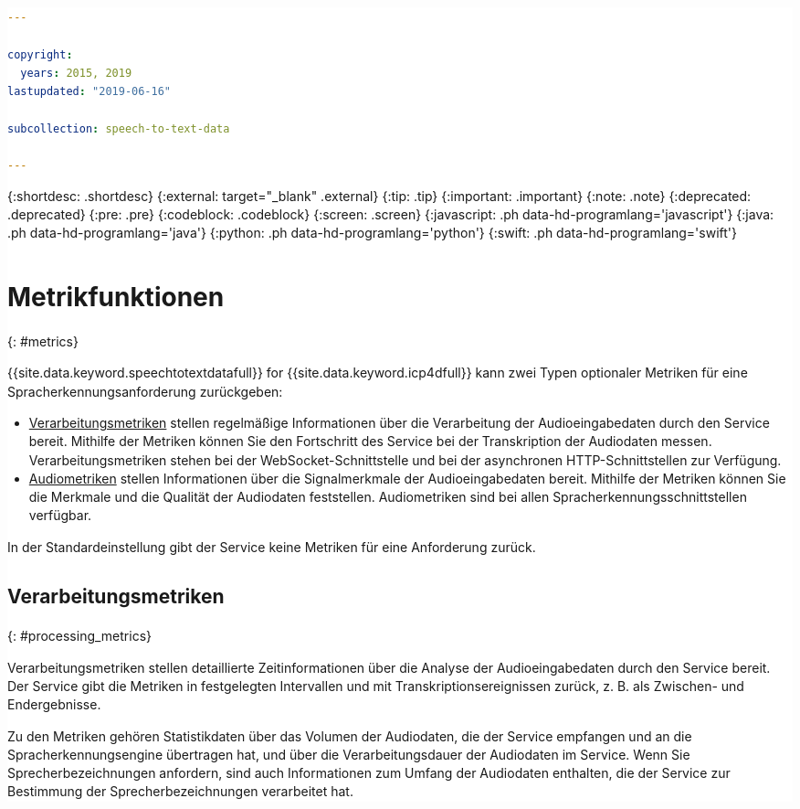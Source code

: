 ```yaml
---

copyright:
  years: 2015, 2019
lastupdated: "2019-06-16"

subcollection: speech-to-text-data

---
```


{:shortdesc: .shortdesc}
{:external: target="_blank" .external}
{:tip: .tip}
{:important: .important}
{:note: .note}
{:deprecated: .deprecated}
{:pre: .pre}
{:codeblock: .codeblock}
{:screen: .screen}
{:javascript: .ph data-hd-programlang='javascript'}
{:java: .ph data-hd-programlang='java'}
{:python: .ph data-hd-programlang='python'}
{:swift: .ph data-hd-programlang='swift'}

# Metrikfunktionen
{: #metrics}

{{site.data.keyword.speechtotextdatafull}} for {{site.data.keyword.icp4dfull}} kann zwei Typen optionaler Metriken für eine Spracherkennungsanforderung zurückgeben: 

-   [Verarbeitungsmetriken](#processing_metrics) stellen regelmäßige Informationen über die Verarbeitung der Audioeingabedaten durch den Service bereit. Mithilfe der Metriken können Sie den Fortschritt des Service bei der Transkription der Audiodaten messen. Verarbeitungsmetriken stehen bei der WebSocket-Schnittstelle und bei der asynchronen HTTP-Schnittstellen zur Verfügung. 
-   [Audiometriken](#audio_metrics) stellen Informationen über die Signalmerkmale der Audioeingabedaten bereit. Mithilfe der Metriken können Sie die Merkmale und die Qualität der Audiodaten feststellen. Audiometriken sind bei allen Spracherkennungsschnittstellen verfügbar. 

In der Standardeinstellung gibt der Service keine Metriken für eine Anforderung zurück. 

## Verarbeitungsmetriken
{: #processing_metrics}

Verarbeitungsmetriken stellen detaillierte Zeitinformationen über die Analyse der Audioeingabedaten durch den Service bereit. Der Service gibt die Metriken in festgelegten Intervallen und mit Transkriptionsereignissen zurück, z. B. als Zwischen- und Endergebnisse. 

Zu den Metriken gehören Statistikdaten über das Volumen der Audiodaten, die der Service empfangen und an die Spracherkennungsengine übertragen hat, und über die Verarbeitungsdauer der Audiodaten im Service. Wenn Sie Sprecherbezeichnungen anfordern, sind auch Informationen zum Umfang der Audiodaten enthalten, die der Service zur Bestimmung der Sprecherbezeichnungen verarbeitet hat. 
